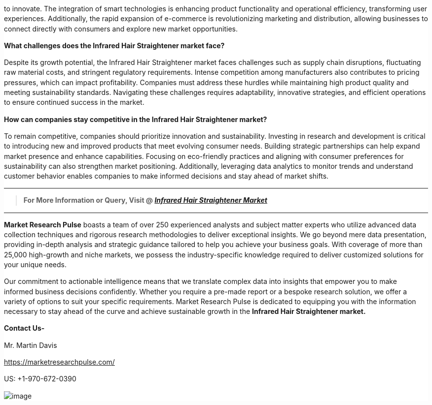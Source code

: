 to innovate. The integration of smart technologies is enhancing product functionality and operational efficiency, transforming user experiences. Additionally, the rapid expansion of e-commerce is revolutionizing marketing and distribution, allowing businesses to connect directly with consumers and explore new market opportunities.</p><p><strong>What challenges does the Infrared Hair Straightener market face?</strong></p><p>Despite its growth potential, the Infrared Hair Straightener market faces challenges such as supply chain disruptions, fluctuating raw material costs, and stringent regulatory requirements. Intense competition among manufacturers also contributes to pricing pressures, which can impact profitability. Companies must address these hurdles while maintaining high product quality and meeting sustainability standards. Navigating these challenges requires adaptability, innovative strategies, and efficient operations to ensure continued success in the market.</p><p><strong>How can companies stay competitive in the Infrared Hair Straightener market?</strong></p><p>To remain competitive, companies should prioritize innovation and sustainability. Investing in research and development is critical to introducing new and improved products that meet evolving consumer needs. Building strategic partnerships can help expand market presence and enhance capabilities. Focusing on eco-friendly practices and aligning with consumer preferences for sustainability can also strengthen market positioning. Additionally, leveraging data analytics to monitor trends and understand customer behavior enables companies to make informed decisions and stay ahead of market shifts.</p><hr /><blockquote><p><strong>For More Information or Query, Visit @&nbsp;<em><a href="https://marketresearchpulse.com/report/92777/infrared-hair-straightener-market?utm_source=Linkedin&utm_medium=0112">Infrared Hair Straightener Market</a></em></strong></p></blockquote><hr /><p><strong>Market Research Pulse</strong> boasts a team of over 250 experienced analysts and subject matter experts who utilize advanced data collection techniques and rigorous research methodologies to deliver exceptional insights. We go beyond mere data presentation, providing in-depth analysis and strategic guidance tailored to help you achieve your business goals. With coverage of more than 25,000 high-growth and niche markets, we possess the industry-specific knowledge required to deliver customized solutions for your unique needs.</p><p>Our commitment to actionable intelligence means that we translate complex data into insights that empower you to make informed business decisions confidently. Whether you require a pre-made report or a bespoke research solution, we offer a variety of options to suit your specific requirements. Market Research Pulse is dedicated to equipping you with the information necessary to stay ahead of the curve and achieve sustainable growth in the <strong>Infrared Hair Straightener market.</strong></p><p><strong>Contact Us-</strong></p><p>Mr. Martin Davis</p><p>https://marketresearchpulse.com/</p><p>US: +1-970-672-0390</p>
![image](https://github.com/user-attachments/assets/9f9db709-8e02-42c7-bb3d-3ffa1db75f00)
